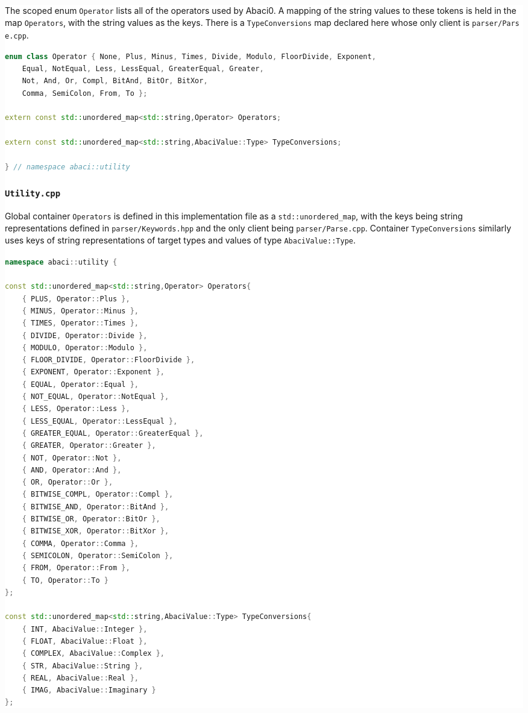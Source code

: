 The scoped enum `Operator` lists all of the operators used by Abaci0. A mapping of the string values to these tokens is held in the map `Operators`, with the string values as the keys. There is a `TypeConversions` map declared here whose only client is `parser/Parse.cpp`.

```cpp
enum class Operator { None, Plus, Minus, Times, Divide, Modulo, FloorDivide, Exponent,
    Equal, NotEqual, Less, LessEqual, GreaterEqual, Greater,
    Not, And, Or, Compl, BitAnd, BitOr, BitXor,
    Comma, SemiColon, From, To };

extern const std::unordered_map<std::string,Operator> Operators;

extern const std::unordered_map<std::string,AbaciValue::Type> TypeConversions;

} // namespace abaci::utility
```

### `Utility.cpp`

Global container `Operators` is defined in this implementation file as a `std::unordered_map`, with the keys being string representations defined in `parser/Keywords.hpp` and the only client being `parser/Parse.cpp`. Container `TypeConversions` similarly uses keys of string representations of target types and values of type `AbaciValue::Type`.

```cpp
namespace abaci::utility {

const std::unordered_map<std::string,Operator> Operators{
    { PLUS, Operator::Plus },
    { MINUS, Operator::Minus },
    { TIMES, Operator::Times },
    { DIVIDE, Operator::Divide },
    { MODULO, Operator::Modulo },
    { FLOOR_DIVIDE, Operator::FloorDivide },
    { EXPONENT, Operator::Exponent },
    { EQUAL, Operator::Equal },
    { NOT_EQUAL, Operator::NotEqual },
    { LESS, Operator::Less },
    { LESS_EQUAL, Operator::LessEqual },
    { GREATER_EQUAL, Operator::GreaterEqual },
    { GREATER, Operator::Greater },
    { NOT, Operator::Not },
    { AND, Operator::And },
    { OR, Operator::Or },
    { BITWISE_COMPL, Operator::Compl },
    { BITWISE_AND, Operator::BitAnd },
    { BITWISE_OR, Operator::BitOr },
    { BITWISE_XOR, Operator::BitXor },
    { COMMA, Operator::Comma },
    { SEMICOLON, Operator::SemiColon },
    { FROM, Operator::From },
    { TO, Operator::To }
};

const std::unordered_map<std::string,AbaciValue::Type> TypeConversions{
    { INT, AbaciValue::Integer },
    { FLOAT, AbaciValue::Float },
    { COMPLEX, AbaciValue::Complex },
    { STR, AbaciValue::String },
    { REAL, AbaciValue::Real },
    { IMAG, AbaciValue::Imaginary }
};
```
